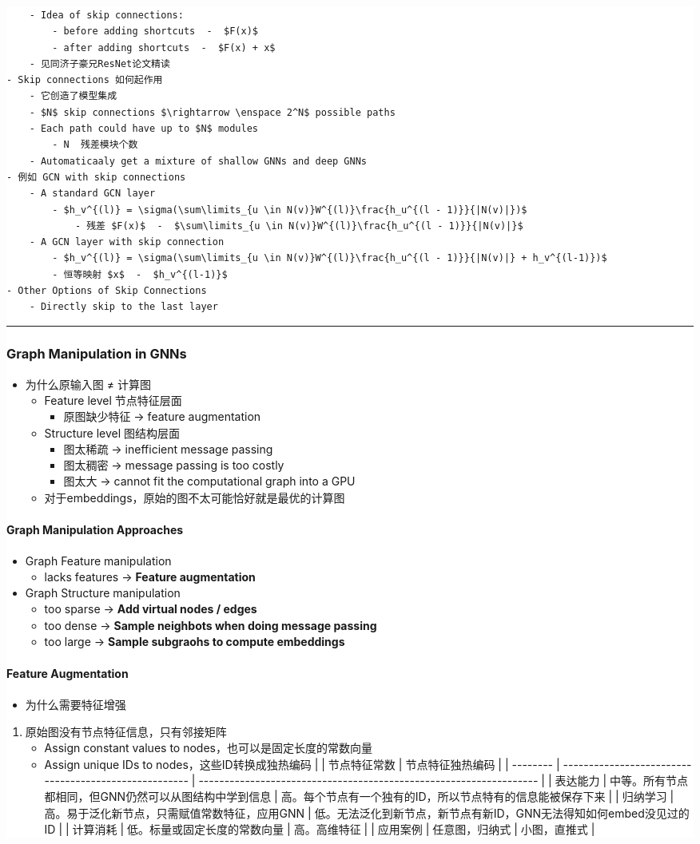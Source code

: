 		- Idea of skip connections:
			- before adding shortcuts  -  $F(x)$
			- after adding shortcuts  -  $F(x) + x$
		- 见同济子豪兄ResNet论文精读
	- Skip connections 如何起作用
		- 它创造了模型集成
		- $N$ skip connections $\rightarrow \enspace 2^N$ possible paths
		- Each path could have up to $N$ modules
			- N  残差模块个数
		- Automaticaaly get a mixture of shallow GNNs and deep GNNs
	- 例如 GCN with skip connections
		- A standard GCN layer
			- $h_v^{(l)} = \sigma(\sum\limits_{u \in N(v)}W^{(l)}\frac{h_u^{(l - 1)}}{|N(v)|})$
				- 残差 $F(x)$  -  $\sum\limits_{u \in N(v)}W^{(l)}\frac{h_u^{(l - 1)}}{|N(v)|}$
		- A GCN layer with skip connection
			- $h_v^{(l)} = \sigma(\sum\limits_{u \in N(v)}W^{(l)}\frac{h_u^{(l - 1)}}{|N(v)|} + h_v^{(l-1)})$
			- 恒等映射 $x$  -  $h_v^{(l-1)}$
	- Other Options of Skip Connections
		- Directly skip to the last layer
***

### Graph Manipulation in GNNs
- 为什么原输入图 $\neq$ 计算图
	- Feature level  节点特征层面
		- 原图缺少特征 ->  feature augmentation
	- Structure level  图结构层面
		- 图太稀疏 ->  inefficient message passing
		- 图太稠密 ->  message passing is too costly
		- 图太大 ->  cannot fit the computational graph into a GPU
	- 对于embeddings，原始的图不太可能恰好就是最优的计算图

#### Graph Manipulation Approaches
- Graph Feature manipulation
	- lacks features  ->  **Feature augmentation**
- Graph Structure manipulation
	- too sparse  ->  **Add virtual nodes / edges**
	- too dense  ->  **Sample neighbots when doing message passing**
	- too large  ->  **Sample subgraohs to compute embeddings**

#### Feature Augmentation
- 为什么需要特征增强

1. 原始图没有节点特征信息，只有邻接矩阵
	- Assign constant values to nodes，也可以是固定长度的常数向量
	- Assign unique IDs to nodes，这些ID转换成独热编码
|          | 节点特征常数                                          | 节点特征独热编码                                                   |
| -------- | ----------------------------------------------------- | ------------------------------------------------------------------ |
| 表达能力 | 中等。所有节点都相同，但GNN仍然可以从图结构中学到信息 | 高。每个节点有一个独有的ID，所以节点特有的信息能被保存下来         |
| 归纳学习 | 高。易于泛化新节点，只需赋值常数特征，应用GNN         | 低。无法泛化到新节点，新节点有新ID，GNN无法得知如何embed没见过的ID |
| 计算消耗 | 低。标量或固定长度的常数向量                          | 高。高维特征                                                       |
| 应用案例 | 任意图，归纳式                                        | 小图，直推式                                                                   |
